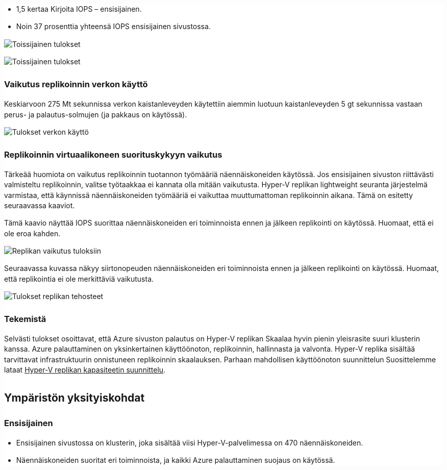 - 1,5 kertaa Kirjoita IOPS – ensisijainen.

- Noin 37 prosenttia yhteensä IOPS ensisijainen sivustossa.

![Toissijainen tulokset](./media/site-recovery-performance-and-scaling-testing-on-premises-to-on-premises/IC744917.png)

![Toissijainen tulokset](./media/site-recovery-performance-and-scaling-testing-on-premises-to-on-premises/IC744918.png)

### <a name="effect-of-replication-on-network-utilization"></a>Vaikutus replikoinnin verkon käyttö

Keskiarvoon 275 Mt sekunnissa verkon kaistanleveyden käytettiin aiemmin luotuun kaistanleveyden 5 gt sekunnissa vastaan perus- ja palautus-solmujen (ja pakkaus on käytössä).

![Tulokset verkon käyttö](./media/site-recovery-performance-and-scaling-testing-on-premises-to-on-premises/IC744919.png)

### <a name="effect-of-replication-on-virtual-machine-performance"></a>Replikoinnin virtuaalikoneen suorituskykyyn vaikutus

Tärkeää huomiota on vaikutus replikoinnin tuotannon työmääriä näennäiskoneiden käytössä. Jos ensisijainen sivuston riittävästi valmisteltu replikoinnin, valitse työtaakkaa ei kannata olla mitään vaikutusta. Hyper-V replikan lightweight seuranta järjestelmä varmistaa, että käynnissä näennäiskoneiden työmääriä ei vaikuttaa muuttumattoman replikoinnin aikana. Tämä on esitetty seuraavassa kaaviot.

Tämä kaavio näyttää IOPS suorittaa näennäiskoneiden eri toiminnoista ennen ja jälkeen replikointi on käytössä. Huomaat, että ei ole eroa kahden.

![Replikan vaikutus tuloksiin](./media/site-recovery-performance-and-scaling-testing-on-premises-to-on-premises/IC744920.png)

Seuraavassa kuvassa näkyy siirtonopeuden näennäiskoneiden eri toiminnoista ennen ja jälkeen replikointi on käytössä. Huomaat, että replikointia ei ole merkittäviä vaikutusta.

![Tulokset replikan tehosteet](./media/site-recovery-performance-and-scaling-testing-on-premises-to-on-premises/IC744921.png)

### <a name="conclusion"></a>Tekemistä

Selvästi tulokset osoittavat, että Azure sivuston palautus on Hyper-V replikan Skaalaa hyvin pienin yleisrasite suuri klusterin kanssa.  Azure palauttaminen on yksinkertainen käyttöönoton, replikoinnin, hallinnasta ja valvonta. Hyper-V replika sisältää tarvittavat infrastruktuurin onnistuneen replikoinnin skaalauksen. Parhaan mahdollisen käyttöönoton suunnittelun Suosittelemme lataat [Hyper-V replikan kapasiteetin suunnittelu](https://www.microsoft.com/download/details.aspx?id=39057).

## <a name="test-environment-details"></a>Ympäristön yksityiskohdat

### <a name="primary-site"></a>Ensisijainen

- Ensisijainen sivustossa on klusterin, joka sisältää viisi Hyper-V-palvelimessa on 470 näennäiskoneiden.

- Näennäiskoneiden suoritat eri toiminnoista, ja kaikki Azure palauttaminen suojaus on käytössä.
